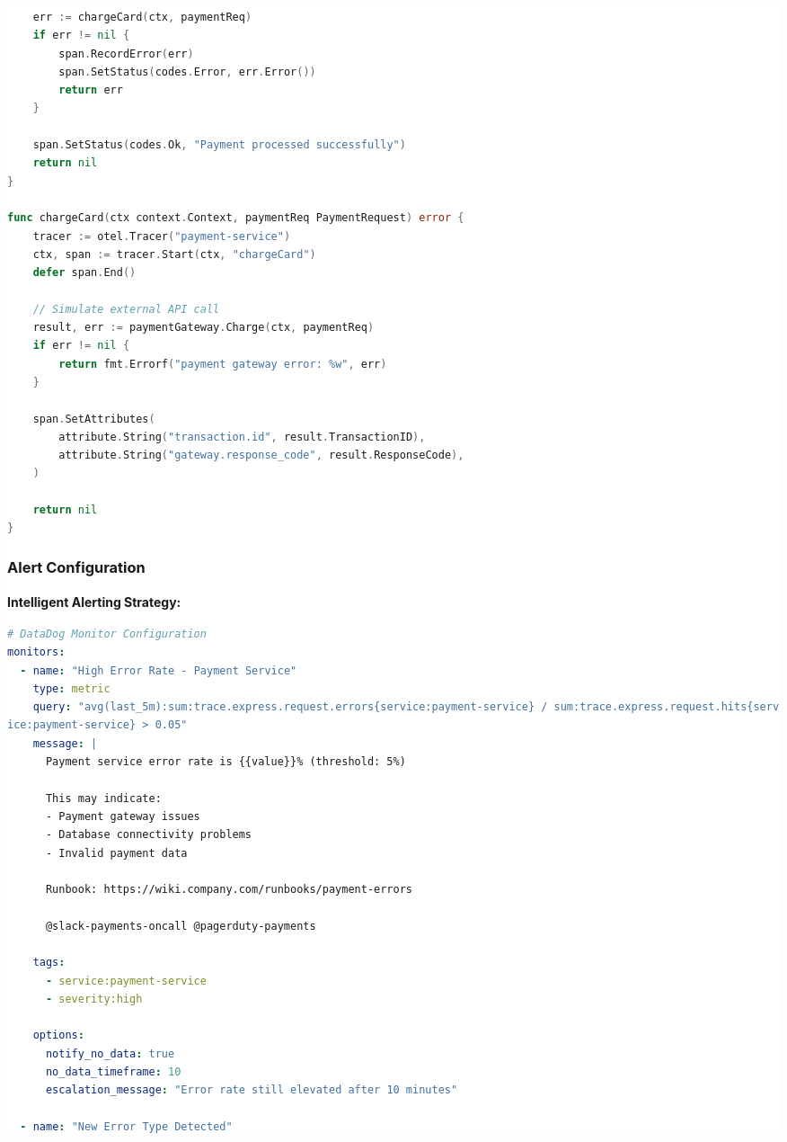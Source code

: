 ```go
    err := chargeCard(ctx, paymentReq)
    if err != nil {
        span.RecordError(err)
        span.SetStatus(codes.Error, err.Error())
        return err
    }

    span.SetStatus(codes.Ok, "Payment processed successfully")
    return nil
}

func chargeCard(ctx context.Context, paymentReq PaymentRequest) error {
    tracer := otel.Tracer("payment-service")
    ctx, span := tracer.Start(ctx, "chargeCard")
    defer span.End()

    // Simulate external API call
    result, err := paymentGateway.Charge(ctx, paymentReq)
    if err != nil {
        return fmt.Errorf("payment gateway error: %w", err)
    }

    span.SetAttributes(
        attribute.String("transaction.id", result.TransactionID),
        attribute.String("gateway.response_code", result.ResponseCode),
    )

    return nil
}
```

### Alert Configuration

**Intelligent Alerting Strategy:**

```yaml
# DataDog Monitor Configuration
monitors:
  - name: "High Error Rate - Payment Service"
    type: metric
    query: "avg(last_5m):sum:trace.express.request.errors{service:payment-service} / sum:trace.express.request.hits{service:payment-service} > 0.05"
    message: |
      Payment service error rate is {{value}}% (threshold: 5%)

      This may indicate:
      - Payment gateway issues
      - Database connectivity problems
      - Invalid payment data

      Runbook: https://wiki.company.com/runbooks/payment-errors

      @slack-payments-oncall @pagerduty-payments

    tags:
      - service:payment-service
      - severity:high

    options:
      notify_no_data: true
      no_data_timeframe: 10
      escalation_message: "Error rate still elevated after 10 minutes"

  - name: "New Error Type Detected"
```
